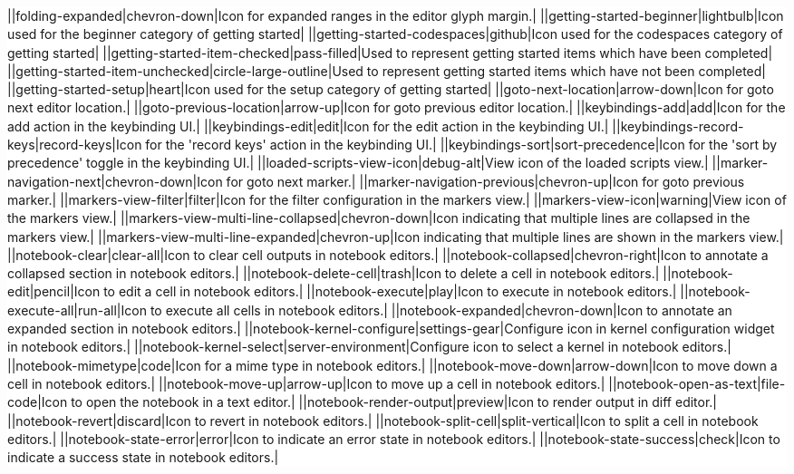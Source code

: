 |<i class="codicon codicon-chevron-down"></i>|folding-expanded|chevron-down|Icon for expanded ranges in the editor glyph margin.|
|<i class="codicon codicon-lightbulb"></i>|getting-started-beginner|lightbulb|Icon used for the beginner category of getting started|
|<i class="codicon codicon-github"></i>|getting-started-codespaces|github|Icon used for the codespaces category of getting started|
|<i class="codicon codicon-pass-filled"></i>|getting-started-item-checked|pass-filled|Used to represent getting started items which have been completed|
|<i class="codicon codicon-circle-large-outline"></i>|getting-started-item-unchecked|circle-large-outline|Used to represent getting started items which have not been completed|
|<i class="codicon codicon-heart"></i>|getting-started-setup|heart|Icon used for the setup category of getting started|
|<i class="codicon codicon-arrow-down"></i>|goto-next-location|arrow-down|Icon for goto next editor location.|
|<i class="codicon codicon-arrow-up"></i>|goto-previous-location|arrow-up|Icon for goto previous editor location.|
|<i class="codicon codicon-add"></i>|keybindings-add|add|Icon for the add action in the keybinding UI.|
|<i class="codicon codicon-edit"></i>|keybindings-edit|edit|Icon for the edit action in the keybinding UI.|
|<i class="codicon codicon-record-keys"></i>|keybindings-record-keys|record-keys|Icon for the 'record keys' action in the keybinding UI.|
|<i class="codicon codicon-sort-precedence"></i>|keybindings-sort|sort-precedence|Icon for the 'sort by precedence' toggle in the keybinding UI.|
|<i class="codicon codicon-debug-alt"></i>|loaded-scripts-view-icon|debug-alt|View icon of the loaded scripts view.|
|<i class="codicon codicon-chevron-down"></i>|marker-navigation-next|chevron-down|Icon for goto next marker.|
|<i class="codicon codicon-chevron-up"></i>|marker-navigation-previous|chevron-up|Icon for goto previous marker.|
|<i class="codicon codicon-filter"></i>|markers-view-filter|filter|Icon for the filter configuration in the markers view.|
|<i class="codicon codicon-warning"></i>|markers-view-icon|warning|View icon of the markers view.|
|<i class="codicon codicon-chevron-down"></i>|markers-view-multi-line-collapsed|chevron-down|Icon indicating that multiple lines are collapsed in the markers view.|
|<i class="codicon codicon-chevron-up"></i>|markers-view-multi-line-expanded|chevron-up|Icon indicating that multiple lines are shown in the markers view.|
|<i class="codicon codicon-clear-all"></i>|notebook-clear|clear-all|Icon to clear cell outputs in notebook editors.|
|<i class="codicon codicon-chevron-right"></i>|notebook-collapsed|chevron-right|Icon to annotate a collapsed section in notebook editors.|
|<i class="codicon codicon-trash"></i>|notebook-delete-cell|trash|Icon to delete a cell in notebook editors.|
|<i class="codicon codicon-pencil"></i>|notebook-edit|pencil|Icon to edit a cell in notebook editors.|
|<i class="codicon codicon-play"></i>|notebook-execute|play|Icon to execute in notebook editors.|
|<i class="codicon codicon-run-all"></i>|notebook-execute-all|run-all|Icon to execute all cells in notebook editors.|
|<i class="codicon codicon-chevron-down"></i>|notebook-expanded|chevron-down|Icon to annotate an expanded section in notebook editors.|
|<i class="codicon codicon-settings-gear"></i>|notebook-kernel-configure|settings-gear|Configure icon in kernel configuration widget in notebook editors.|
|<i class="codicon codicon-server-environment"></i>|notebook-kernel-select|server-environment|Configure icon to select a kernel in notebook editors.|
|<i class="codicon codicon-code"></i>|notebook-mimetype|code|Icon for a mime type in notebook editors.|
|<i class="codicon codicon-arrow-down"></i>|notebook-move-down|arrow-down|Icon to move down a cell in notebook editors.|
|<i class="codicon codicon-arrow-up"></i>|notebook-move-up|arrow-up|Icon to move up a cell in notebook editors.|
|<i class="codicon codicon-file-code"></i>|notebook-open-as-text|file-code|Icon to open the notebook in a text editor.|
|<i class="codicon codicon-preview"></i>|notebook-render-output|preview|Icon to render output in diff editor.|
|<i class="codicon codicon-discard"></i>|notebook-revert|discard|Icon to revert in notebook editors.|
|<i class="codicon codicon-split-vertical"></i>|notebook-split-cell|split-vertical|Icon to split a cell in notebook editors.|
|<i class="codicon codicon-error"></i>|notebook-state-error|error|Icon to indicate an error state in notebook editors.|
|<i class="codicon codicon-check"></i>|notebook-state-success|check|Icon to indicate a success state in notebook editors.|